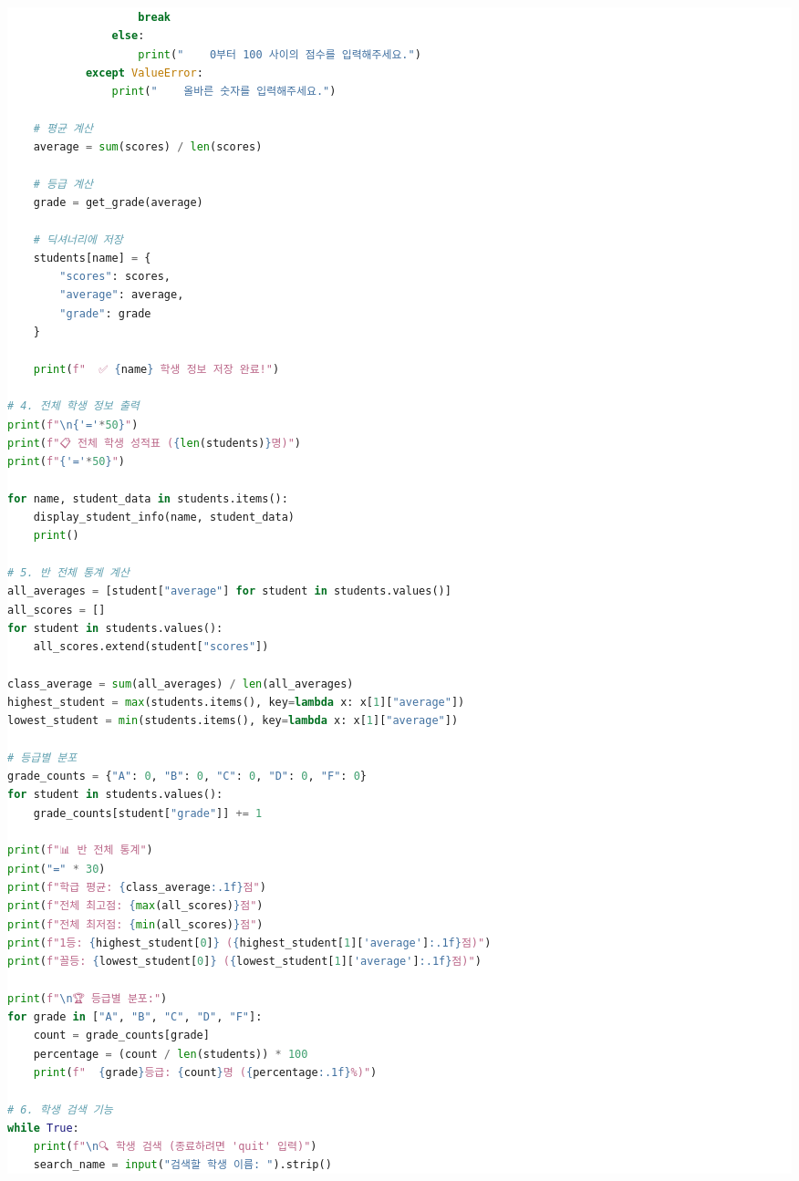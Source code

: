 ```python
                    break
                else:
                    print("    0부터 100 사이의 점수를 입력해주세요.")
            except ValueError:
                print("    올바른 숫자를 입력해주세요.")
    
    # 평균 계산
    average = sum(scores) / len(scores)
    
    # 등급 계산
    grade = get_grade(average)
    
    # 딕셔너리에 저장
    students[name] = {
        "scores": scores,
        "average": average,
        "grade": grade
    }
    
    print(f"  ✅ {name} 학생 정보 저장 완료!")

# 4. 전체 학생 정보 출력
print(f"\n{'='*50}")
print(f"📋 전체 학생 성적표 ({len(students)}명)")
print(f"{'='*50}")

for name, student_data in students.items():
    display_student_info(name, student_data)
    print()

# 5. 반 전체 통계 계산
all_averages = [student["average"] for student in students.values()]
all_scores = []
for student in students.values():
    all_scores.extend(student["scores"])

class_average = sum(all_averages) / len(all_averages)
highest_student = max(students.items(), key=lambda x: x[1]["average"])
lowest_student = min(students.items(), key=lambda x: x[1]["average"])

# 등급별 분포
grade_counts = {"A": 0, "B": 0, "C": 0, "D": 0, "F": 0}
for student in students.values():
    grade_counts[student["grade"]] += 1

print(f"📊 반 전체 통계")
print("=" * 30)
print(f"학급 평균: {class_average:.1f}점")
print(f"전체 최고점: {max(all_scores)}점")
print(f"전체 최저점: {min(all_scores)}점")
print(f"1등: {highest_student[0]} ({highest_student[1]['average']:.1f}점)")
print(f"꼴등: {lowest_student[0]} ({lowest_student[1]['average']:.1f}점)")

print(f"\n🏆 등급별 분포:")
for grade in ["A", "B", "C", "D", "F"]:
    count = grade_counts[grade]
    percentage = (count / len(students)) * 100
    print(f"  {grade}등급: {count}명 ({percentage:.1f}%)")

# 6. 학생 검색 기능
while True:
    print(f"\n🔍 학생 검색 (종료하려면 'quit' 입력)")
    search_name = input("검색할 학생 이름: ").strip()
```